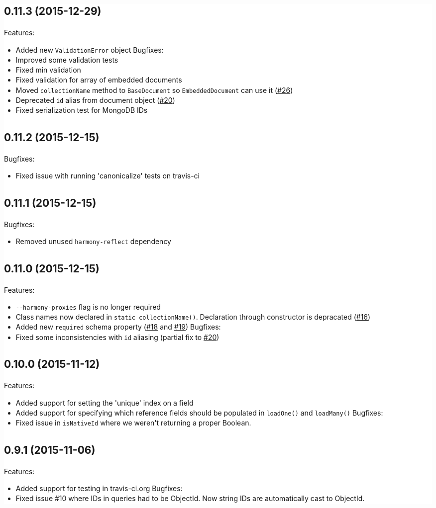 ## 0.11.3 (2015-12-29)
Features:
 - Added new `ValidationError` object
Bugfixes:
 - Improved some validation tests
 - Fixed min validation
 - Fixed validation for array of embedded documents
 - Moved `collectionName` method to `BaseDocument` so `EmbeddedDocument` can use it ([#26](https://github.com/scottwrobinson/camo/issues/26))
 - Deprecated `id` alias from document object ([#20](https://github.com/scottwrobinson/camo/issues/20))
 - Fixed serialization test for MongoDB IDs

## 0.11.2 (2015-12-15)
Bugfixes:
 - Fixed issue with running 'canonicalize' tests on travis-ci

## 0.11.1 (2015-12-15)
Bugfixes:
 - Removed unused `harmony-reflect` dependency

## 0.11.0 (2015-12-15)

Features:
 - `--harmony-proxies` flag is no longer required
 - Class names now declared in `static collectionName()`. Declaration through constructor is depracated ([#16](https://github.com/scottwrobinson/camo/issues/16))
 - Added new `required` schema property ([#18](https://github.com/scottwrobinson/camo/issues/18) and [#19](https://github.com/scottwrobinson/camo/pull/19))
Bugfixes:
 - Fixed some inconsistencies with `id` aliasing (partial fix to [#20](https://github.com/scottwrobinson/camo/issues/20))

## 0.10.0 (2015-11-12)

Features:
 - Added support for setting the 'unique' index on a field
 - Added support for specifying which reference fields should be populated in `loadOne()` and `loadMany()`
Bugfixes:
 - Fixed issue in `isNativeId` where we weren't returning a proper Boolean.

## 0.9.1 (2015-11-06)

Features:
 - Added support for testing in travis-ci.org
Bugfixes:
 - Fixed issue #10 where IDs in queries had to be ObjectId. Now string IDs are automatically cast to ObjectId.
